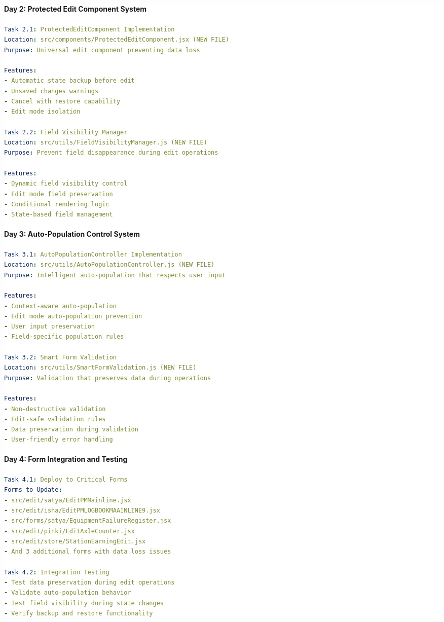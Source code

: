 #### Day 2: Protected Edit Component System
```yaml
Task 2.1: ProtectedEditComponent Implementation
Location: src/components/ProtectedEditComponent.jsx (NEW FILE)
Purpose: Universal edit component preventing data loss

Features:
- Automatic state backup before edit
- Unsaved changes warnings
- Cancel with restore capability
- Edit mode isolation

Task 2.2: Field Visibility Manager
Location: src/utils/FieldVisibilityManager.js (NEW FILE)
Purpose: Prevent field disappearance during edit operations

Features:
- Dynamic field visibility control
- Edit mode field preservation
- Conditional rendering logic
- State-based field management
```

#### Day 3: Auto-Population Control System
```yaml
Task 3.1: AutoPopulationController Implementation
Location: src/utils/AutoPopulationController.js (NEW FILE)
Purpose: Intelligent auto-population that respects user input

Features:
- Context-aware auto-population
- Edit mode auto-population prevention
- User input preservation
- Field-specific population rules

Task 3.2: Smart Form Validation
Location: src/utils/SmartFormValidation.js (NEW FILE)
Purpose: Validation that preserves data during operations

Features:
- Non-destructive validation
- Edit-safe validation rules
- Data preservation during validation
- User-friendly error handling
```

#### Day 4: Form Integration and Testing
```yaml
Task 4.1: Deploy to Critical Forms
Forms to Update:
- src/edit/satya/EditPMMainline.jsx
- src/edit/isha/EditPMLOGBOOKMAAINLINE9.jsx
- src/forms/satya/EquipmentFailureRegister.jsx
- src/edit/pinki/EditAxleCounter.jsx
- src/edit/store/StationEarningEdit.jsx
- And 3 additional forms with data loss issues

Task 4.2: Integration Testing
- Test data preservation during edit operations
- Validate auto-population behavior
- Test field visibility during state changes
- Verify backup and restore functionality
```
